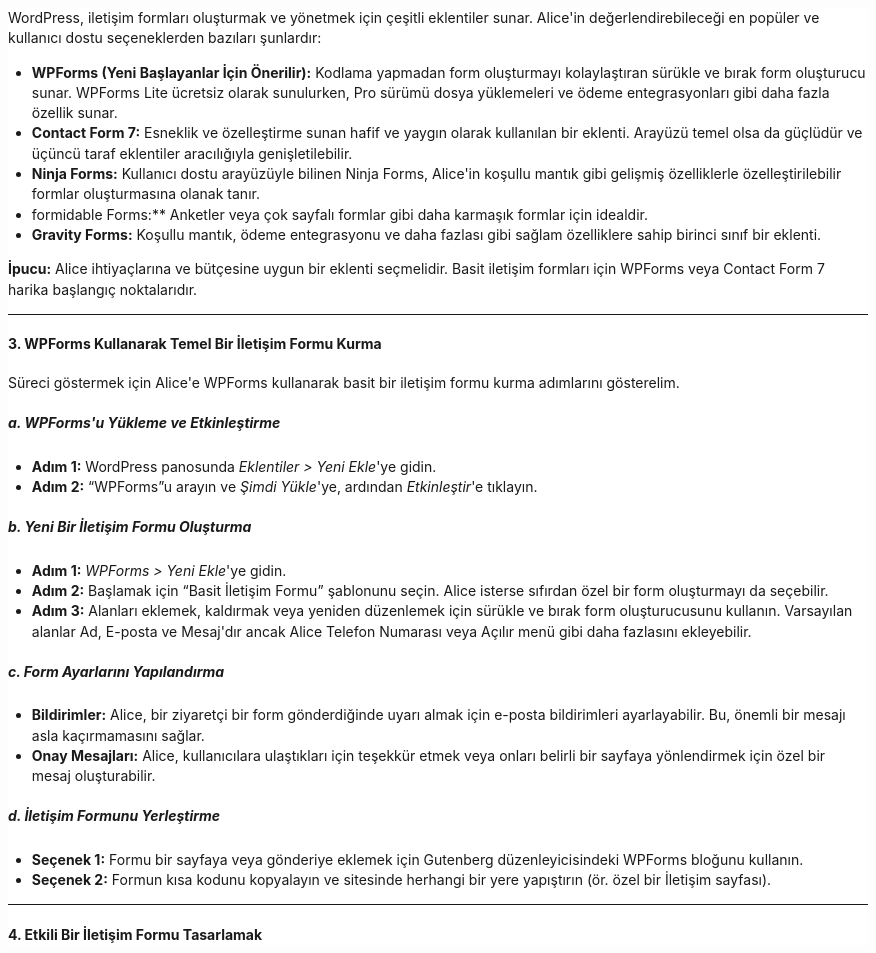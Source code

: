 WordPress, iletişim formları oluşturmak ve yönetmek için çeşitli eklentiler sunar. Alice'in değerlendirebileceği en popüler ve kullanıcı dostu seçeneklerden bazıları şunlardır:

- **WPForms (Yeni Başlayanlar İçin Önerilir):** Kodlama yapmadan form oluşturmayı kolaylaştıran sürükle ve bırak form oluşturucu sunar. WPForms Lite ücretsiz olarak sunulurken, Pro sürümü dosya yüklemeleri ve ödeme entegrasyonları gibi daha fazla özellik sunar.
- **Contact Form 7:** Esneklik ve özelleştirme sunan hafif ve yaygın olarak kullanılan bir eklenti. Arayüzü temel olsa da güçlüdür ve üçüncü taraf eklentiler aracılığıyla genişletilebilir.
- **Ninja Forms:** Kullanıcı dostu arayüzüyle bilinen Ninja Forms, Alice'in koşullu mantık gibi gelişmiş özelliklerle özelleştirilebilir formlar oluşturmasına olanak tanır.
- formidable Forms:** Anketler veya çok sayfalı formlar gibi daha karmaşık formlar için idealdir.
- **Gravity Forms:** Koşullu mantık, ödeme entegrasyonu ve daha fazlası gibi sağlam özelliklere sahip birinci sınıf bir eklenti.

**İpucu:** Alice ihtiyaçlarına ve bütçesine uygun bir eklenti seçmelidir. Basit iletişim formları için WPForms veya Contact Form 7 harika başlangıç ​​noktalarıdır.

---

#### **3. WPForms Kullanarak Temel Bir İletişim Formu Kurma**

Süreci göstermek için Alice'e WPForms kullanarak basit bir iletişim formu kurma adımlarını gösterelim.

##### **a. WPForms'u Yükleme ve Etkinleştirme**

- **Adım 1:** WordPress panosunda *Eklentiler > Yeni Ekle*'ye gidin.
- **Adım 2:** “WPForms”u arayın ve *Şimdi Yükle*'ye, ardından *Etkinleştir*'e tıklayın.

##### **b. Yeni Bir İletişim Formu Oluşturma**

- **Adım 1:** *WPForms > Yeni Ekle*'ye gidin.
- **Adım 2:** Başlamak için “Basit İletişim Formu” şablonunu seçin. Alice isterse sıfırdan özel bir form oluşturmayı da seçebilir.
- **Adım 3:** Alanları eklemek, kaldırmak veya yeniden düzenlemek için sürükle ve bırak form oluşturucusunu kullanın. Varsayılan alanlar Ad, E-posta ve Mesaj'dır ancak Alice Telefon Numarası veya Açılır menü gibi daha fazlasını ekleyebilir.

##### **c. Form Ayarlarını Yapılandırma**

- **Bildirimler:** Alice, bir ziyaretçi bir form gönderdiğinde uyarı almak için e-posta bildirimleri ayarlayabilir. Bu, önemli bir mesajı asla kaçırmamasını sağlar.
- **Onay Mesajları:** Alice, kullanıcılara ulaştıkları için teşekkür etmek veya onları belirli bir sayfaya yönlendirmek için özel bir mesaj oluşturabilir.

##### **d. İletişim Formunu Yerleştirme**

- **Seçenek 1:** Formu bir sayfaya veya gönderiye eklemek için Gutenberg düzenleyicisindeki WPForms bloğunu kullanın.
- **Seçenek 2:** Formun kısa kodunu kopyalayın ve sitesinde herhangi bir yere yapıştırın (ör. özel bir İletişim sayfası).

---

#### **4. Etkili Bir İletişim Formu Tasarlamak**
